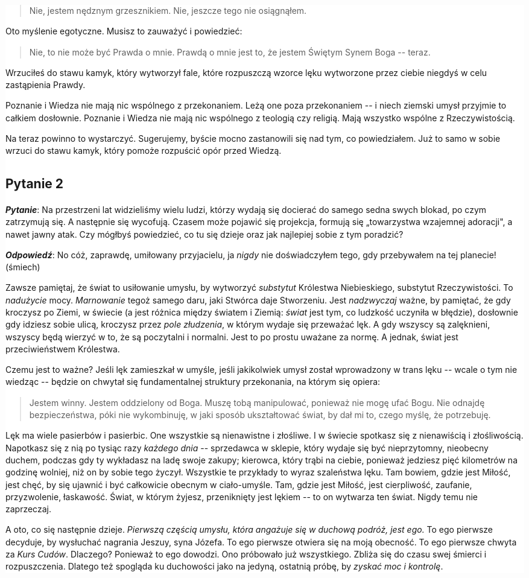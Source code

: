 >Nie, jestem nędznym grzesznikiem. Nie, jeszcze tego nie osiągnąłem.

Oto myślenie egotyczne. Musisz to zauważyć i powiedzieć:

>Nie, to nie może być Prawda o mnie. Prawdą o mnie jest to, że jestem Świętym Synem Boga -- teraz.

Wrzuciłeś do stawu kamyk, który wytworzył fale, które rozpuszczą wzorce lęku wytworzone przez ciebie niegdyś w celu zastąpienia Prawdy.

Poznanie i Wiedza nie mają nic wspólnego z przekonaniem. Leżą one poza przekonaniem -- i niech ziemski umysł przyjmie to całkiem dosłownie. Poznanie i Wiedza nie mają nic wspólnego z teologią czy religią. Mają wszystko wspólne z Rzeczywistością.

Na teraz powinno to wystarczyć. Sugerujemy, byście mocno zastanowili się nad tym, co powiedziałem. Już to samo w sobie wrzuci do stawu kamyk, który pomoże rozpuścić opór przed Wiedzą.

## Pytanie 2

***Pytanie***: Na przestrzeni lat widzieliśmy wielu ludzi, którzy wydają się docierać do samego sedna swych blokad, po czym zatrzymują się. A następnie się wycofują. Czasem może pojawić się projekcja, formują się „towarzystwa wzajemnej adoracji", a nawet jawny atak. Czy mógłbyś powiedzieć, co tu się dzieje oraz jak najlepiej sobie z tym poradzić?

***Odpowiedź***: No cóż, zaprawdę, umiłowany przyjacielu, ja *nigdy* nie doświadczyłem tego, gdy przebywałem na tej planecie! (śmiech)

Zawsze pamiętaj, że świat to usiłowanie umysłu, by wytworzyć *substytut* Królestwa Niebieskiego, substytut Rzeczywistości. To *nadużycie* mocy. *Marnowanie* tegoż samego daru, jaki Stwórca daje Stworzeniu. Jest *nadzwyczaj* ważne, by pamiętać, że gdy kroczysz po Ziemi, w świecie (a jest różnica między światem i Ziemią: *świat* jest tym, co ludzkość uczyniła w błędzie), dosłownie gdy idziesz sobie ulicą, kroczysz przez *pole złudzenia*, w którym wydaje się przeważać lęk. A gdy wszyscy są zalęknieni, wszyscy będą wierzyć w to, że są poczytalni i normalni. Jest to po prostu uważane za normę. A jednak, świat jest przeciwieństwem Królestwa.

Czemu jest to ważne? Jeśli lęk zamieszkał w umyśle, jeśli jakikolwiek umysł został wprowadzony w trans lęku -- wcale o tym nie wiedząc -- będzie on chwytał się fundamentalnej struktury przekonania, na którym się opiera:

>Jestem winny. Jestem oddzielony od Boga. Muszę tobą manipulować, ponieważ nie mogę ufać Bogu. Nie odnajdę bezpieczeństwa, póki nie wykombinuję, w jaki sposób ukształtować świat, by dał mi to, czego myślę, że potrzebuję.

Lęk ma wiele pasierbów i pasierbic. One wszystkie są nienawistne i złośliwe. I w świecie spotkasz się z nienawiścią i złośliwością. Napotkasz się z nią po tysiąc razy *każdego dnia* -- sprzedawca w sklepie, który wydaje się być nieprzytomny, nieobecny duchem, podczas gdy ty wykładasz na ladę swoje zakupy; kierowca, który trąbi na ciebie, ponieważ jedziesz pięć kilometrów na godzinę wolniej, niż on by sobie tego życzył. Wszystkie te przykłady to wyraz szaleństwa lęku. Tam bowiem, gdzie jest Miłość, jest chęć, by się ujawnić i być całkowicie obecnym w ciało-umyśle. Tam, gdzie jest Miłość, jest cierpliwość, zaufanie, przyzwolenie, łaskawość. Świat, w którym żyjesz, przeniknięty jest lękiem -- to on wytwarza ten świat. Nigdy temu nie zaprzeczaj.

A oto, co się następnie dzieje. *Pierwszą częścią umysłu, która angażuje się w duchową podróż, jest ego.* To ego pierwsze decyduje, by wysłuchać nagrania Jeszuy, syna Józefa. To ego pierwsze otwiera się na moją obecność. To ego pierwsze chwyta za *Kurs Cudów*. Dlaczego? Ponieważ to ego dowodzi. Ono próbowało już wszystkiego. Zbliża się do czasu swej śmierci i rozpuszczenia. Dlatego też spogląda ku duchowości jako na jedyną, ostatnią próbę, by *zyskać moc i kontrolę*.
